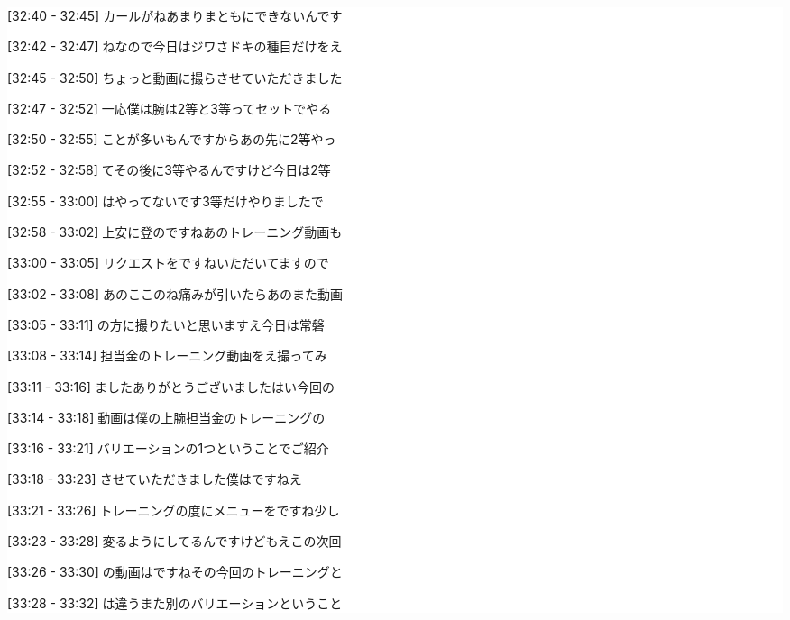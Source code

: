 [32:40 - 32:45]
カールがねあまりまともにできないんです

[32:42 - 32:47]
ねなので今日はジワさドキの種目だけをえ

[32:45 - 32:50]
ちょっと動画に撮らさせていただきました

[32:47 - 32:52]
一応僕は腕は2等と3等ってセットでやる

[32:50 - 32:55]
ことが多いもんですからあの先に2等やっ

[32:52 - 32:58]
てその後に3等やるんですけど今日は2等

[32:55 - 33:00]
はやってないです3等だけやりましたで

[32:58 - 33:02]
上安に登のですねあのトレーニング動画も

[33:00 - 33:05]
リクエストをですねいただいてますので

[33:02 - 33:08]
あのここのね痛みが引いたらあのまた動画

[33:05 - 33:11]
の方に撮りたいと思いますえ今日は常磐

[33:08 - 33:14]
担当金のトレーニング動画をえ撮ってみ

[33:11 - 33:16]
ましたありがとうございましたはい今回の

[33:14 - 33:18]
動画は僕の上腕担当金のトレーニングの

[33:16 - 33:21]
バリエーションの1つということでご紹介

[33:18 - 33:23]
させていただきました僕はですねえ

[33:21 - 33:26]
トレーニングの度にメニューをですね少し

[33:23 - 33:28]
変るようにしてるんですけどもえこの次回

[33:26 - 33:30]
の動画はですねその今回のトレーニングと

[33:28 - 33:32]
は違うまた別のバリエーションということ
